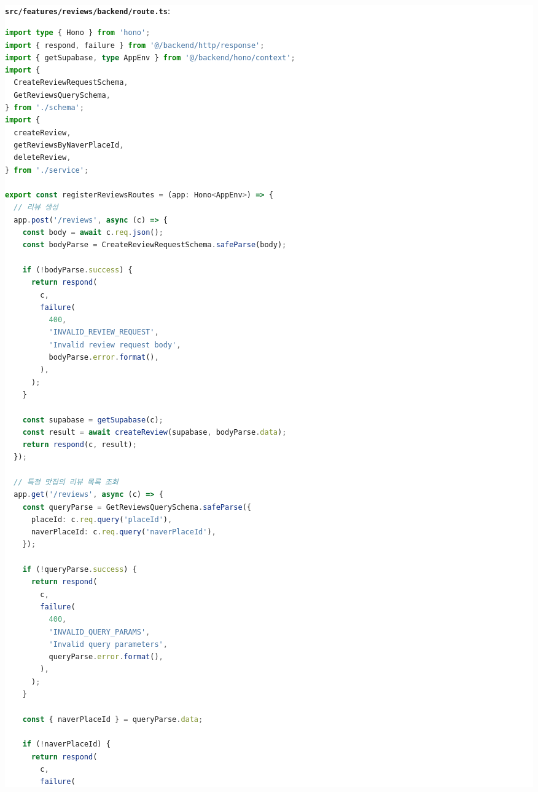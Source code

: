 **`src/features/reviews/backend/route.ts`**:

```typescript
import type { Hono } from 'hono';
import { respond, failure } from '@/backend/http/response';
import { getSupabase, type AppEnv } from '@/backend/hono/context';
import {
  CreateReviewRequestSchema,
  GetReviewsQuerySchema,
} from './schema';
import {
  createReview,
  getReviewsByNaverPlaceId,
  deleteReview,
} from './service';

export const registerReviewsRoutes = (app: Hono<AppEnv>) => {
  // 리뷰 생성
  app.post('/reviews', async (c) => {
    const body = await c.req.json();
    const bodyParse = CreateReviewRequestSchema.safeParse(body);

    if (!bodyParse.success) {
      return respond(
        c,
        failure(
          400,
          'INVALID_REVIEW_REQUEST',
          'Invalid review request body',
          bodyParse.error.format(),
        ),
      );
    }

    const supabase = getSupabase(c);
    const result = await createReview(supabase, bodyParse.data);
    return respond(c, result);
  });

  // 특정 맛집의 리뷰 목록 조회
  app.get('/reviews', async (c) => {
    const queryParse = GetReviewsQuerySchema.safeParse({
      placeId: c.req.query('placeId'),
      naverPlaceId: c.req.query('naverPlaceId'),
    });

    if (!queryParse.success) {
      return respond(
        c,
        failure(
          400,
          'INVALID_QUERY_PARAMS',
          'Invalid query parameters',
          queryParse.error.format(),
        ),
      );
    }

    const { naverPlaceId } = queryParse.data;

    if (!naverPlaceId) {
      return respond(
        c,
        failure(
```
